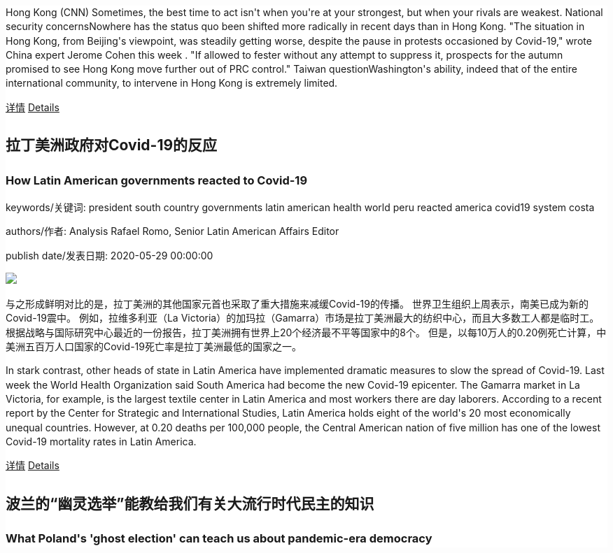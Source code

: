 Hong Kong (CNN) Sometimes, the best time to act isn't when you're at your strongest, but when your rivals are weakest.
National security concernsNowhere has the status quo been shifted more radically in recent days than in Hong Kong.
"The situation in Hong Kong, from Beijing's viewpoint, was steadily getting worse, despite the pause in protests occasioned by Covid-19," wrote China expert Jerome Cohen this week .
"If allowed to fester without any attempt to suppress it, prospects for the autumn promised to see Hong Kong move further out of PRC control."
Taiwan questionWashington's ability, indeed that of the entire international community, to intervene in Hong Kong is extremely limited.

[详情](Hong%20Kong%3A%20China%20moves%20to%20consolidate%20position%20of%20strength%20as%20country%20emerges%20from%20pandemic_zh.md) [Details](Hong%20Kong%3A%20China%20moves%20to%20consolidate%20position%20of%20strength%20as%20country%20emerges%20from%20pandemic.md)


## 拉丁美洲政府对Covid-19的反应

### How Latin American governments reacted to Covid-19

keywords/关键词: president south country governments latin american health world peru reacted america covid19 system costa

authors/作者: Analysis Rafael Romo, Senior Latin American Affairs Editor

publish date/发表日期: 2020-05-29 00:00:00

![](https://cdn.cnn.com/cnnnext/dam/assets/200528152133-costa-rica-manejo-covid19-super-tease.jpg)

与之形成鲜明对比的是，拉丁美洲的其他国家元首也采取了重大措施来减缓Covid-19的传播。
世界卫生组织上周表示，南美已成为新的Covid-19震中。
例如，拉维多利亚（La Victoria）的加玛拉（Gamarra）市场是拉丁美洲最大的纺织中心，而且大多数工人都是临时工。
根据战略与国际研究中心最近的一份报告，拉丁美洲拥有世界上20个经济最不平等国家中的8个。
但是，以每10万人的0.20例死亡计算，中美洲五百万人口国家的Covid-19死亡率是拉丁美洲最低的国家之一。

In stark contrast, other heads of state in Latin America have implemented dramatic measures to slow the spread of Covid-19.
Last week the World Health Organization said South America had become the new Covid-19 epicenter.
The Gamarra market in La Victoria, for example, is the largest textile center in Latin America and most workers there are day laborers.
According to a recent report by the Center for Strategic and International Studies, Latin America holds eight of the world's 20 most economically unequal countries.
However, at 0.20 deaths per 100,000 people, the Central American nation of five million has one of the lowest Covid-19 mortality rates in Latin America.

[详情](How%20Latin%20American%20governments%20reacted%20to%20Covid-19_zh.md) [Details](How%20Latin%20American%20governments%20reacted%20to%20Covid-19.md)


## 波兰的“幽灵选举”能教给我们有关大流行时代民主的知识

### What Poland's 'ghost election' can teach us about pandemic-era democracy
